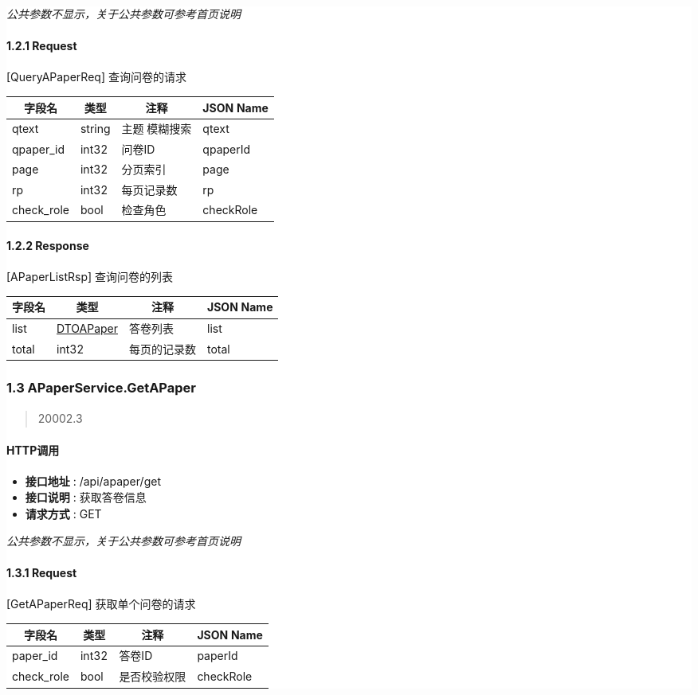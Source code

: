 

*公共参数不显示，关于公共参数可参考首页说明*

#### 1.2.1 Request


[QueryAPaperReq]  查询问卷的请求

|  字段名  |  类型  |  注释  |   JSON Name  |
| ------------ | ------------ | ------------ | ------------ |
|  qtext  |  string  |  主题 模糊搜索  |   qtext   |
|  qpaper_id  |  int32  |  问卷ID  |   qpaperId   |
|  page  |  int32  |  分页索引  |   page   |
|  rp  |  int32  |  每页记录数  |   rp   |
|  check_role  |  bool  |  检查角色  |   checkRole   |



#### 1.2.2 Response



[APaperListRsp]  查询问卷的列表

|  字段名  |  类型  |  注释  |   JSON Name  |
| ------------ | ------------ | ------------ | ------------ |
|  list  |  [DTOAPaper](#dtoapaper)  |  答卷列表  |   list   |
|  total  |  int32  |  每页的记录数  |   total   |


### 1.3 APaperService.GetAPaper 
> 20002.3 
>   


#### HTTP调用
+ **接口地址** : /api/apaper/get  
+ **接口说明** : 获取答卷信息  
+ **请求方式** : GET  



*公共参数不显示，关于公共参数可参考首页说明*

#### 1.3.1 Request


[GetAPaperReq]  获取单个问卷的请求

|  字段名  |  类型  |  注释  |   JSON Name  |
| ------------ | ------------ | ------------ | ------------ |
|  paper_id  |  int32  |  答卷ID  |   paperId   |
|  check_role  |  bool  |  是否校验权限  |   checkRole   |
